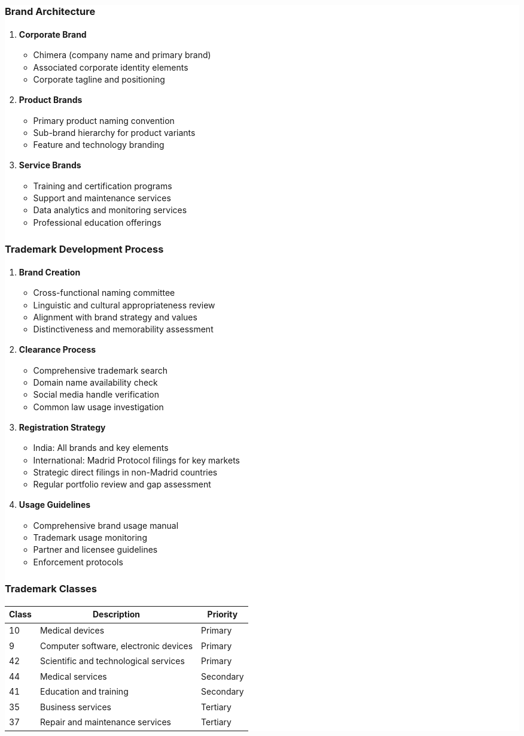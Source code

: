 ### Brand Architecture

1. **Corporate Brand**
   - Chimera (company name and primary brand)
   - Associated corporate identity elements
   - Corporate tagline and positioning

2. **Product Brands**
   - Primary product naming convention
   - Sub-brand hierarchy for product variants
   - Feature and technology branding

3. **Service Brands**
   - Training and certification programs
   - Support and maintenance services
   - Data analytics and monitoring services
   - Professional education offerings

### Trademark Development Process

1. **Brand Creation**
   - Cross-functional naming committee
   - Linguistic and cultural appropriateness review
   - Alignment with brand strategy and values
   - Distinctiveness and memorability assessment

2. **Clearance Process**
   - Comprehensive trademark search
   - Domain name availability check
   - Social media handle verification
   - Common law usage investigation

3. **Registration Strategy**
   - India: All brands and key elements
   - International: Madrid Protocol filings for key markets
   - Strategic direct filings in non-Madrid countries
   - Regular portfolio review and gap assessment

4. **Usage Guidelines**
   - Comprehensive brand usage manual
   - Trademark usage monitoring
   - Partner and licensee guidelines
   - Enforcement protocols

### Trademark Classes

| Class | Description | Priority |
|-------|-------------|----------|
| 10 | Medical devices | Primary |
| 9 | Computer software, electronic devices | Primary |
| 42 | Scientific and technological services | Primary |
| 44 | Medical services | Secondary |
| 41 | Education and training | Secondary |
| 35 | Business services | Tertiary |
| 37 | Repair and maintenance services | Tertiary |
